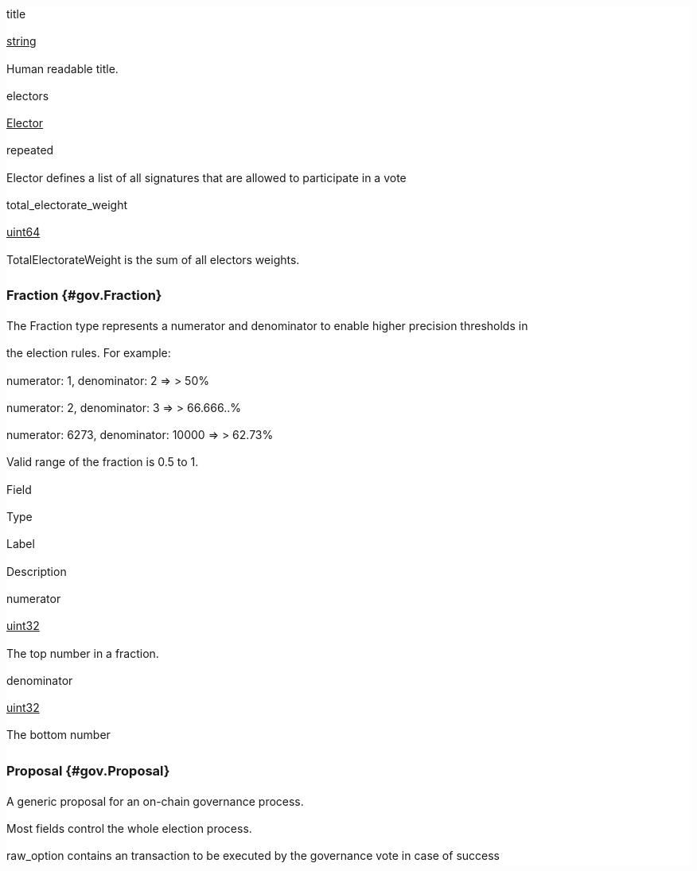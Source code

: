 title

[string](#string)

Human readable title.

electors

[Elector](#gov.Elector)

repeated

Elector defines a list of all signatures that are allowed to participate
in a vote

total\_electorate\_weight

[uint64](#uint64)

TotalElectorateWeight is the sum of all electors weights.

### Fraction {#gov.Fraction}

The Fraction type represents a numerator and denominator to enable
higher precision thresholds in

the election rules. For example:

numerator: 1, denominator: 2 =\> \> 50%

numerator: 2, denominator: 3 =\> \> 66.666..%

numerator: 6273, denominator: 10000 =\> \> 62.73%

Valid range of the fraction is 0.5 to 1.

Field

Type

Label

Description

numerator

[uint32](#uint32)

The top number in a fraction.

denominator

[uint32](#uint32)

The bottom number

### Proposal {#gov.Proposal}

A generic proposal for an on-chain governance process.

Most fields control the whole election process.

raw\_option contains an transaction to be executed by the governance
vote in case of success
